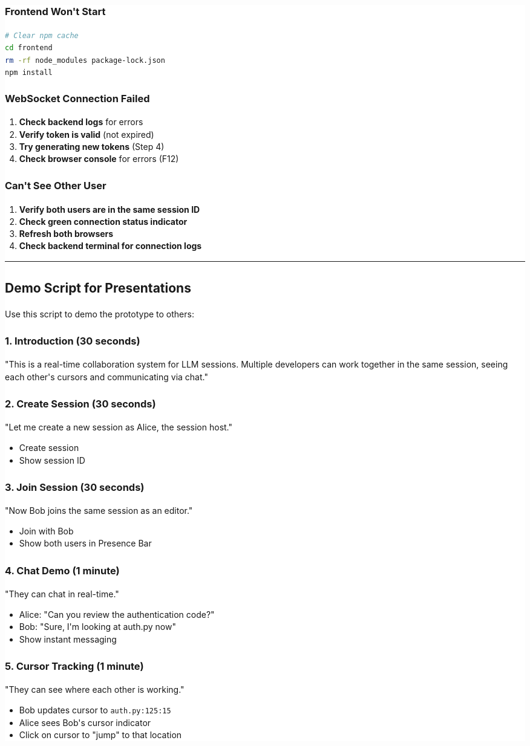 ### Frontend Won't Start

```bash
# Clear npm cache
cd frontend
rm -rf node_modules package-lock.json
npm install
```

### WebSocket Connection Failed

1. **Check backend logs** for errors
2. **Verify token is valid** (not expired)
3. **Try generating new tokens** (Step 4)
4. **Check browser console** for errors (F12)

### Can't See Other User

1. **Verify both users are in the same session ID**
2. **Check green connection status indicator**
3. **Refresh both browsers**
4. **Check backend terminal for connection logs**

---

## Demo Script for Presentations

Use this script to demo the prototype to others:

### 1. Introduction (30 seconds)
"This is a real-time collaboration system for LLM sessions. Multiple developers can work together in the same session, seeing each other's cursors and communicating via chat."

### 2. Create Session (30 seconds)
"Let me create a new session as Alice, the session host."
- Create session
- Show session ID

### 3. Join Session (30 seconds)
"Now Bob joins the same session as an editor."
- Join with Bob
- Show both users in Presence Bar

### 4. Chat Demo (1 minute)
"They can chat in real-time."
- Alice: "Can you review the authentication code?"
- Bob: "Sure, I'm looking at auth.py now"
- Show instant messaging

### 5. Cursor Tracking (1 minute)
"They can see where each other is working."
- Bob updates cursor to `auth.py:125:15`
- Alice sees Bob's cursor indicator
- Click on cursor to "jump" to that location
